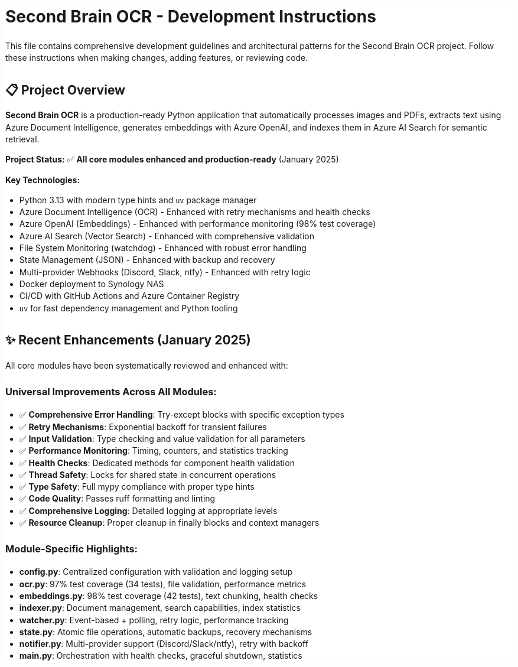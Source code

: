 # Second Brain OCR - Development Instructions

This file contains comprehensive development guidelines and architectural patterns for the Second Brain OCR project. Follow these instructions when making changes, adding features, or reviewing code.

## 📋 Project Overview

**Second Brain OCR** is a production-ready Python application that automatically processes images and PDFs, extracts text using Azure Document Intelligence, generates embeddings with Azure OpenAI, and indexes them in Azure AI Search for semantic retrieval.

**Project Status:** ✅ **All core modules enhanced and production-ready** (January 2025)

**Key Technologies:**
- Python 3.13 with modern type hints and `uv` package manager
- Azure Document Intelligence (OCR) - Enhanced with retry mechanisms and health checks
- Azure OpenAI (Embeddings) - Enhanced with performance monitoring (98% test coverage)
- Azure AI Search (Vector Search) - Enhanced with comprehensive validation
- File System Monitoring (watchdog) - Enhanced with robust error handling
- State Management (JSON) - Enhanced with backup and recovery
- Multi-provider Webhooks (Discord, Slack, ntfy) - Enhanced with retry logic
- Docker deployment to Synology NAS
- CI/CD with GitHub Actions and Azure Container Registry
- `uv` for fast dependency management and Python tooling

## ✨ Recent Enhancements (January 2025)

All core modules have been systematically reviewed and enhanced with:

### **Universal Improvements Across All Modules:**
- ✅ **Comprehensive Error Handling**: Try-except blocks with specific exception types
- ✅ **Retry Mechanisms**: Exponential backoff for transient failures
- ✅ **Input Validation**: Type checking and value validation for all parameters
- ✅ **Performance Monitoring**: Timing, counters, and statistics tracking
- ✅ **Health Checks**: Dedicated methods for component health validation
- ✅ **Thread Safety**: Locks for shared state in concurrent operations
- ✅ **Type Safety**: Full mypy compliance with proper type hints
- ✅ **Code Quality**: Passes ruff formatting and linting
- ✅ **Comprehensive Logging**: Detailed logging at appropriate levels
- ✅ **Resource Cleanup**: Proper cleanup in finally blocks and context managers

### **Module-Specific Highlights:**
- **config.py**: Centralized configuration with validation and logging setup
- **ocr.py**: 97% test coverage (34 tests), file validation, performance metrics
- **embeddings.py**: 98% test coverage (42 tests), text chunking, health checks
- **indexer.py**: Document management, search capabilities, index statistics
- **watcher.py**: Event-based + polling, retry logic, performance tracking
- **state.py**: Atomic file operations, automatic backups, recovery mechanisms
- **notifier.py**: Multi-provider support (Discord/Slack/ntfy), retry with backoff
- **main.py**: Orchestration with health checks, graceful shutdown, statistics
